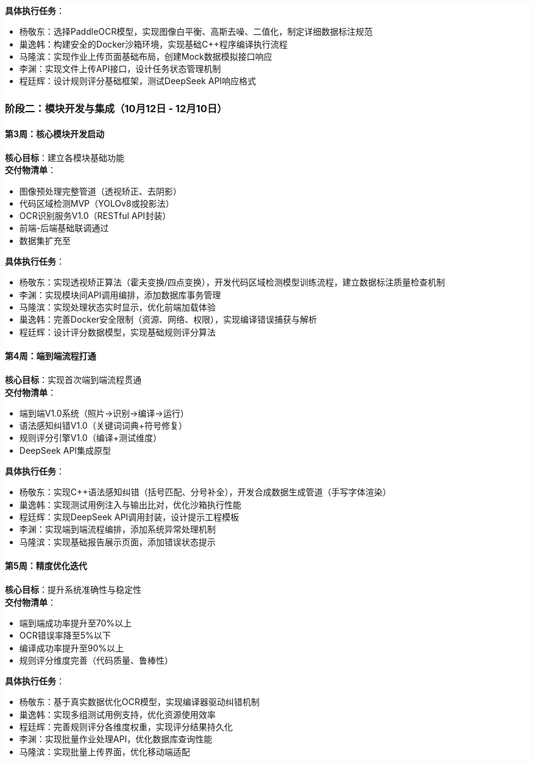 **具体执行任务**：
- 杨敬东：选择PaddleOCR模型，实现图像白平衡、高斯去噪、二值化，制定详细数据标注规范
- 巢逸韩：构建安全的Docker沙箱环境，实现基础C++程序编译执行流程
- 马隆滨：实现作业上传页面基础布局，创建Mock数据模拟接口响应
- 李渊：实现文件上传API接口，设计任务状态管理机制
- 程廷辉：设计规则评分基础框架，测试DeepSeek API响应格式

### 阶段二：模块开发与集成（10月12日 - 12月10日）

#### 第3周：核心模块开发启动
**核心目标**：建立各模块基础功能  
**交付物清单**：
- 图像预处理完整管道（透视矫正、去阴影）
- 代码区域检测MVP（YOLOv8或投影法）
- OCR识别服务V1.0（RESTful API封装）
- 前端-后端基础联调通过
- 数据集扩充至

**具体执行任务**：
- 杨敬东：实现透视矫正算法（霍夫变换/四点变换），开发代码区域检测模型训练流程，建立数据标注质量检查机制
- 李渊：实现模块间API调用编排，添加数据库事务管理
- 马隆滨：实现处理状态实时显示，优化前端加载体验
- 巢逸韩：完善Docker安全限制（资源、网络、权限），实现编译错误捕获与解析
- 程廷辉：设计评分数据模型，实现基础规则评分算法

#### 第4周：端到端流程打通
**核心目标**：实现首次端到端流程贯通  
**交付物清单**：
- 端到端V1.0系统（照片→识别→编译→运行）
- 语法感知纠错V1.0（关键词词典+符号修复）
- 规则评分引擎V1.0（编译+测试维度）
- DeepSeek API集成原型

**具体执行任务**：
- 杨敬东：实现C++语法感知纠错（括号匹配、分号补全），开发合成数据生成管道（手写字体渲染）
- 巢逸韩：实现测试用例注入与输出比对，优化沙箱执行性能
- 程廷辉：实现DeepSeek API调用封装，设计提示工程模板
- 李渊：实现端到端流程编排，添加系统异常处理机制
- 马隆滨：实现基础报告展示页面，添加错误状态提示

#### 第5周：精度优化迭代
**核心目标**：提升系统准确性与稳定性  
**交付物清单**：
- 端到端成功率提升至70%以上
- OCR错误率降至5%以下
- 编译成功率提升至90%以上
- 规则评分维度完善（代码质量、鲁棒性）

**具体执行任务**：
- 杨敬东：基于真实数据优化OCR模型，实现编译器驱动纠错机制
- 巢逸韩：实现多组测试用例支持，优化资源使用效率
- 程廷辉：完善规则评分各维度权重，实现评分结果持久化
- 李渊：实现批量作业处理API，优化数据库查询性能
- 马隆滨：实现批量上传界面，优化移动端适配
